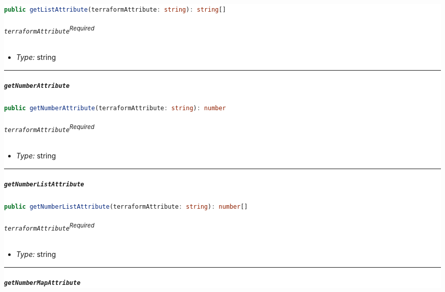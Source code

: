 ```typescript
public getListAttribute(terraformAttribute: string): string[]
```

###### `terraformAttribute`<sup>Required</sup> <a name="terraformAttribute" id="@cdktf/provider-mongodbatlas.dataMongodbatlasCustomDbRoles.DataMongodbatlasCustomDbRolesResultsActionsResourcesOutputReference.getListAttribute.parameter.terraformAttribute"></a>

- *Type:* string

---

##### `getNumberAttribute` <a name="getNumberAttribute" id="@cdktf/provider-mongodbatlas.dataMongodbatlasCustomDbRoles.DataMongodbatlasCustomDbRolesResultsActionsResourcesOutputReference.getNumberAttribute"></a>

```typescript
public getNumberAttribute(terraformAttribute: string): number
```

###### `terraformAttribute`<sup>Required</sup> <a name="terraformAttribute" id="@cdktf/provider-mongodbatlas.dataMongodbatlasCustomDbRoles.DataMongodbatlasCustomDbRolesResultsActionsResourcesOutputReference.getNumberAttribute.parameter.terraformAttribute"></a>

- *Type:* string

---

##### `getNumberListAttribute` <a name="getNumberListAttribute" id="@cdktf/provider-mongodbatlas.dataMongodbatlasCustomDbRoles.DataMongodbatlasCustomDbRolesResultsActionsResourcesOutputReference.getNumberListAttribute"></a>

```typescript
public getNumberListAttribute(terraformAttribute: string): number[]
```

###### `terraformAttribute`<sup>Required</sup> <a name="terraformAttribute" id="@cdktf/provider-mongodbatlas.dataMongodbatlasCustomDbRoles.DataMongodbatlasCustomDbRolesResultsActionsResourcesOutputReference.getNumberListAttribute.parameter.terraformAttribute"></a>

- *Type:* string

---

##### `getNumberMapAttribute` <a name="getNumberMapAttribute" id="@cdktf/provider-mongodbatlas.dataMongodbatlasCustomDbRoles.DataMongodbatlasCustomDbRolesResultsActionsResourcesOutputReference.getNumberMapAttribute"></a>

